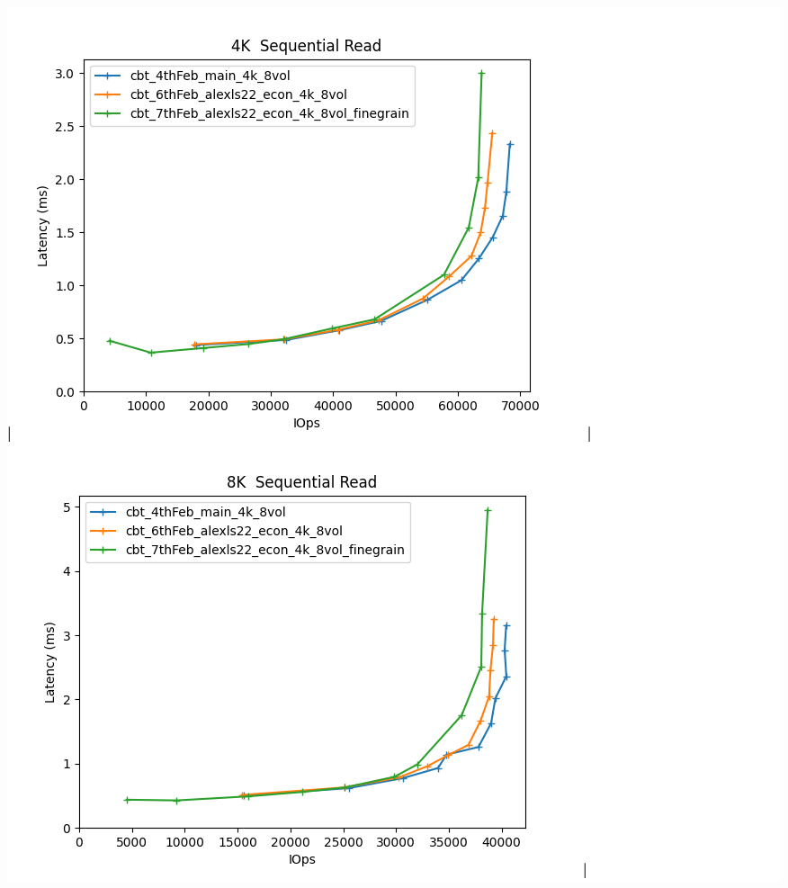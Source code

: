 |<a name="4096B-read"></a>![4K  Sequential Read](plots.250207_172327/Comparison_4096B_read.png)|<a name="8192B-read"></a>![8K  Sequential Read](plots.250207_172327/Comparison_8192B_read.png)|